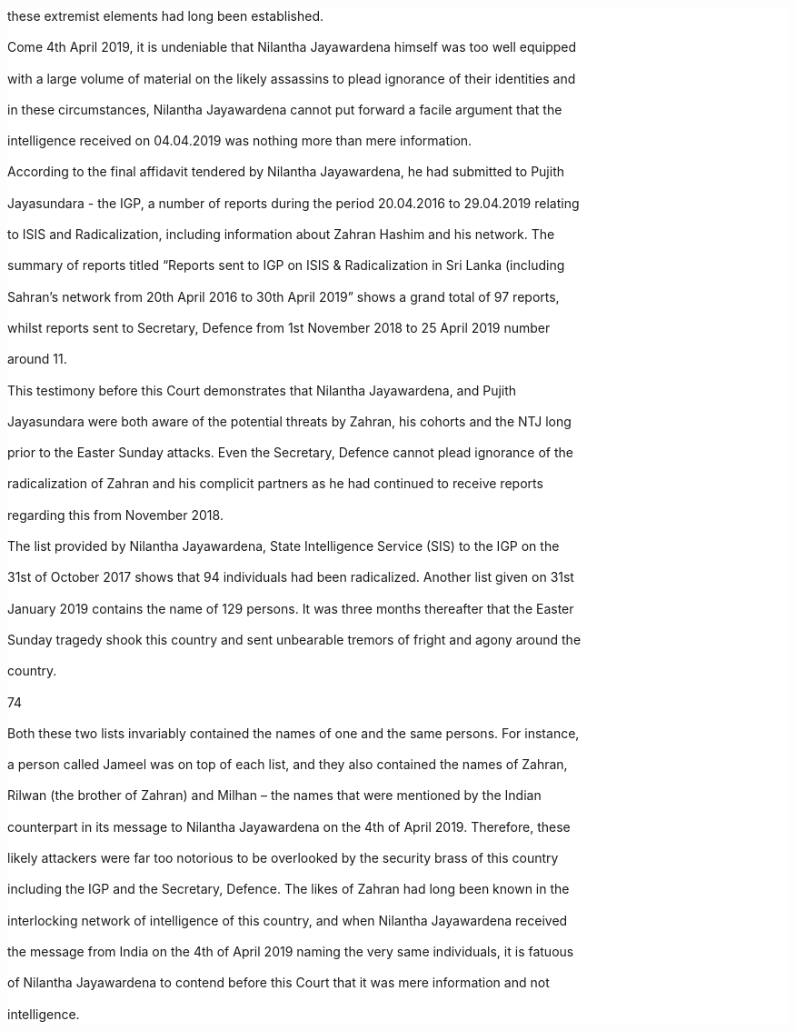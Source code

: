these extremist elements had long been established.

Come 4th April 2019, it is undeniable that Nilantha Jayawardena himself was too well equipped

with a large volume of material on the likely assassins to plead ignorance of their identities and

in these circumstances, Nilantha Jayawardena cannot put forward a facile argument that the

intelligence received on 04.04.2019 was nothing more than mere information.

According to the final affidavit tendered by Nilantha Jayawardena, he had submitted to Pujith

Jayasundara - the IGP, a number of reports during the period 20.04.2016 to 29.04.2019 relating

to ISIS and Radicalization, including information about Zahran Hashim and his network. The

summary of reports titled “Reports sent to IGP on ISIS & Radicalization in Sri Lanka (including

Sahran’s network from 20th April 2016 to 30th April 2019” shows a grand total of 97 reports,

whilst reports sent to Secretary, Defence from 1st November 2018 to 25 April 2019 number

around 11.

This testimony before this Court demonstrates that Nilantha Jayawardena, and Pujith

Jayasundara were both aware of the potential threats by Zahran, his cohorts and the NTJ long

prior to the Easter Sunday attacks. Even the Secretary, Defence cannot plead ignorance of the

radicalization of Zahran and his complicit partners as he had continued to receive reports

regarding this from November 2018.

The list provided by Nilantha Jayawardena, State Intelligence Service (SIS) to the IGP on the

31st of October 2017 shows that 94 individuals had been radicalized. Another list given on 31st

January 2019 contains the name of 129 persons. It was three months thereafter that the Easter

Sunday tragedy shook this country and sent unbearable tremors of fright and agony around the

country.

74

Both these two lists invariably contained the names of one and the same persons. For instance,

a person called Jameel was on top of each list, and they also contained the names of Zahran,

Rilwan (the brother of Zahran) and Milhan – the names that were mentioned by the Indian

counterpart in its message to Nilantha Jayawardena on the 4th of April 2019. Therefore, these

likely attackers were far too notorious to be overlooked by the security brass of this country

including the IGP and the Secretary, Defence. The likes of Zahran had long been known in the

interlocking network of intelligence of this country, and when Nilantha Jayawardena received

the message from India on the 4th of April 2019 naming the very same individuals, it is fatuous

of Nilantha Jayawardena to contend before this Court that it was mere information and not

intelligence.
